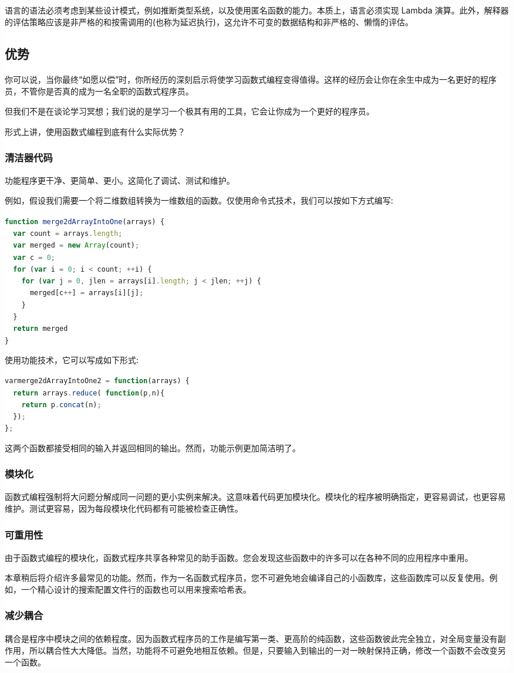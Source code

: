 语言的语法必须考虑到某些设计模式，例如推断类型系统，以及使用匿名函数的能力。本质上，语言必须实现 Lambda 演算。此外，解释器的评估策略应该是非严格的和按需调用的(也称为延迟执行)，这允许不可变的数据结构和非严格的、懒惰的评估。

## 优势

你可以说，当你最终“如愿以偿”时，你所经历的深刻启示将使学习函数式编程变得值得。这样的经历会让你在余生中成为一名更好的程序员，不管你是否真的成为一名全职的函数式程序员。

但我们不是在谈论学习冥想；我们说的是学习一个极其有用的工具，它会让你成为一个更好的程序员。

形式上讲，使用函数式编程到底有什么实际优势？

### 清洁器代码

功能程序更干净、更简单、更小。这简化了调试、测试和维护。

例如，假设我们需要一个将二维数组转换为一维数组的函数。仅使用命令式技术，我们可以按如下方式编写:

```js
function merge2dArrayIntoOne(arrays) {
  var count = arrays.length;
  var merged = new Array(count); 
  var c = 0;
  for (var i = 0; i < count; ++i) {
    for (var j = 0, jlen = arrays[i].length; j < jlen; ++j) {
      merged[c++] = arrays[i][j];
    }
  }
  return merged
}
```

使用功能技术，它可以写成如下形式:

```js
varmerge2dArrayIntoOne2 = function(arrays) {
  return arrays.reduce( function(p,n){
    return p.concat(n);
  });
};
```

这两个函数都接受相同的输入并返回相同的输出。然而，功能示例更加简洁明了。

### 模块化

函数式编程强制将大问题分解成同一问题的更小实例来解决。这意味着代码更加模块化。模块化的程序被明确指定，更容易调试，也更容易维护。测试更容易，因为每段模块化代码都有可能被检查正确性。

### 可重用性

由于函数式编程的模块化，函数式程序共享各种常见的助手函数。您会发现这些函数中的许多可以在各种不同的应用程序中重用。

本章稍后将介绍许多最常见的功能。然而，作为一名函数式程序员，您不可避免地会编译自己的小函数库，这些函数库可以反复使用。例如，一个精心设计的搜索配置文件行的函数也可以用来搜索哈希表。

### 减少耦合

耦合是程序中模块之间的依赖程度。因为函数式程序员的工作是编写第一类、更高阶的纯函数，这些函数彼此完全独立，对全局变量没有副作用，所以耦合性大大降低。当然，功能将不可避免地相互依赖。但是，只要输入到输出的一对一映射保持正确，修改一个函数不会改变另一个函数。
